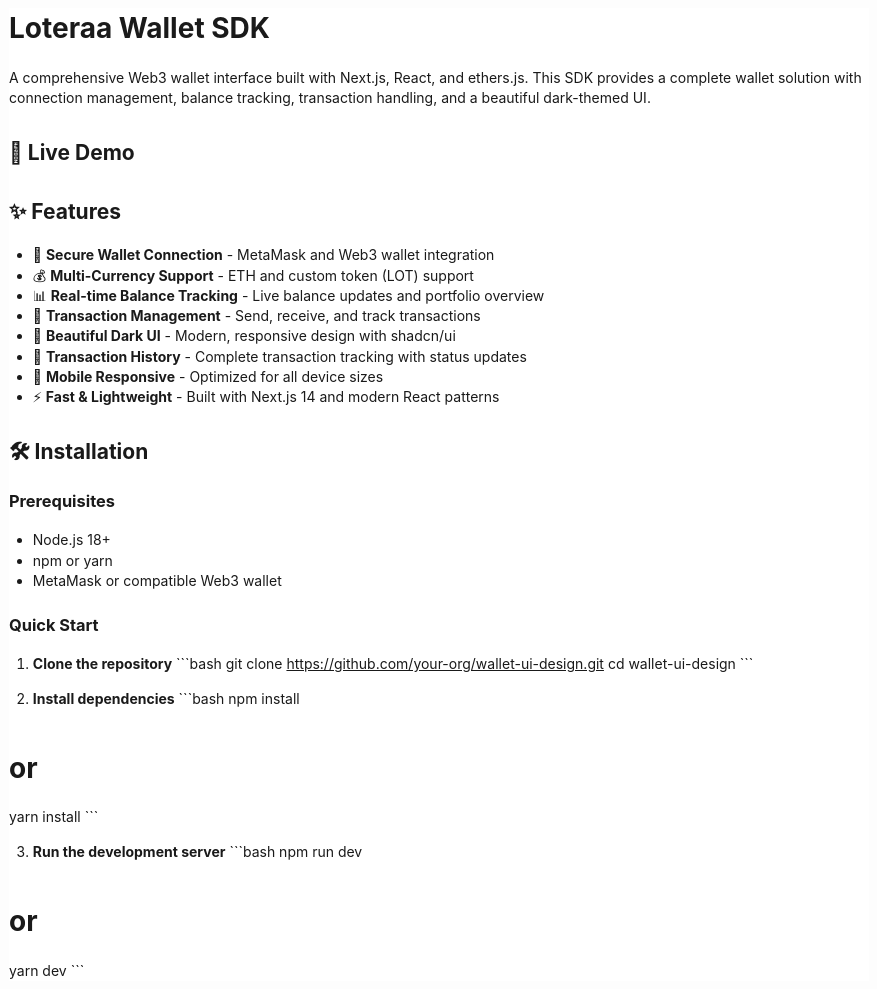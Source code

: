 # Loteraa Wallet SDK

A comprehensive Web3 wallet interface built with Next.js, React, and ethers.js. This SDK provides a complete wallet solution with connection management, balance tracking, transaction handling, and a beautiful dark-themed UI.


## 🚀 Live Demo



## ✨ Features

- 🔐 **Secure Wallet Connection** - MetaMask and Web3 wallet integration
- 💰 **Multi-Currency Support** - ETH and custom token (LOT) support
- 📊 **Real-time Balance Tracking** - Live balance updates and portfolio overview
- 💸 **Transaction Management** - Send, receive, and track transactions
- 🎨 **Beautiful Dark UI** - Modern, responsive design with shadcn/ui
- 🔄 **Transaction History** - Complete transaction tracking with status updates
- 📱 **Mobile Responsive** - Optimized for all device sizes
- ⚡ **Fast & Lightweight** - Built with Next.js 14 and modern React patterns

## 🛠 Installation

### Prerequisites

- Node.js 18+ 
- npm or yarn
- MetaMask or compatible Web3 wallet

### Quick Start

1. **Clone the repository**
\`\`\`bash
git clone https://github.com/your-org/wallet-ui-design.git
cd wallet-ui-design
\`\`\`

2. **Install dependencies**
\`\`\`bash
npm install
# or
yarn install
\`\`\`

3. **Run the development server**
\`\`\`bash
npm run dev
# or
yarn dev
\`\`\`
